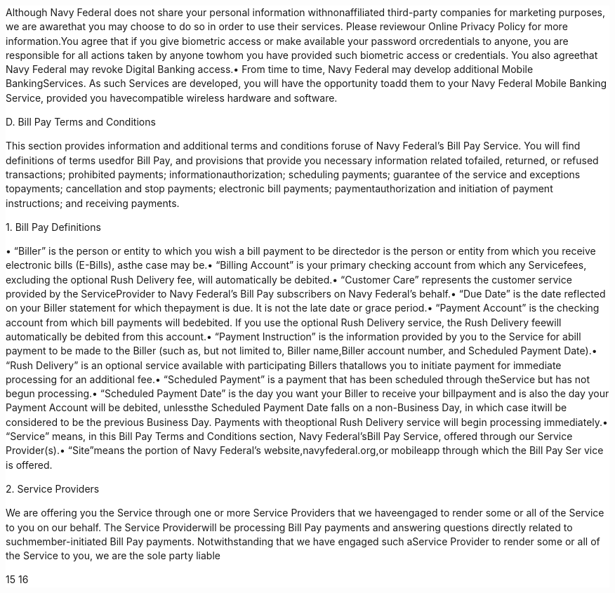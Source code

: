 Although Navy Federal does not share your personal information withnonaffiliated third-party companies for marketing purposes, we are awarethat you may choose to do so in order to use their services. Please reviewour Online Privacy Policy for more information.You agree that if you give biometric access or make available your password orcredentials to anyone, you are responsible for all actions taken by anyone towhom you have provided such biometric access or credentials. You also agreethat Navy Federal may revoke Digital Banking access.• From time to time, Navy Federal may develop additional Mobile BankingServices. As such Services are developed, you will have the opportunity toadd them to your Navy Federal Mobile Banking Service, provided you havecompatible wireless hardware and software.

D. Bill Pay Terms and Conditions



This section provides information and additional terms and conditions foruse of Navy Federal’s Bill Pay Service. You will find definitions of terms usedfor Bill Pay, and provisions that provide you necessary information related tofailed, returned, or refused transactions; prohibited payments; informationauthorization; scheduling payments; guarantee of the service and exceptions topayments; cancellation and stop payments; electronic bill payments; paymentauthorization and initiation of payment instructions; and receiving payments.



1\. Bill Pay Definitions

• “Biller” is the person or entity to which you wish a bill payment to be directedor is the person or entity from which you receive electronic bills (E-Bills), asthe case may be.• “Billing Account” is your primary checking account from which any Servicefees, excluding the optional Rush Delivery fee, will automatically be debited.• “Customer Care” represents the customer service provided by the ServiceProvider to Navy Federal’s Bill Pay subscribers on Navy Federal’s behalf.• “Due Date” is the date reflected on your Biller statement for which thepayment is due. It is not the late date or grace period.• “Payment Account” is the checking account from which bill payments will bedebited. If you use the optional Rush Delivery service, the Rush Delivery feewill automatically be debited from this account.• “Payment Instruction” is the information provided by you to the Service for abill payment to be made to the Biller (such as, but not limited to, Biller name,Biller account number, and Scheduled Payment Date).• “Rush Delivery” is an optional service available with participating Billers thatallows you to initiate payment for immediate processing for an additional fee.• “Scheduled Payment” is a payment that has been scheduled through theService but has not begun processing.• “Scheduled Payment Date” is the day you want your Biller to receive your billpayment and is also the day your Payment Account will be debited, unlessthe Scheduled Payment Date falls on a non-Business Day, in which case itwill be considered to be the previous Business Day. Payments with theoptional Rush Delivery service will begin processing immediately.• “Service” means, in this Bill Pay Terms and Conditions section, Navy Federal’sBill Pay Service, offered through our Service Provider(s).• “Site”means the portion of Navy Federal’s website,navyfederal.org,or mobileapp through which the Bill Pay Ser vice is offered.

2\. Service Providers

We are offering you the Service through one or more Service Providers that we haveengaged to render some or all of the Service to you on our behalf. The Service Providerwill be processing Bill Pay payments and answering questions directly related to suchmember-initiated Bill Pay payments. Notwithstanding that we have engaged such aService Provider to render some or all of the Service to you, we are the sole party liable

15 16
